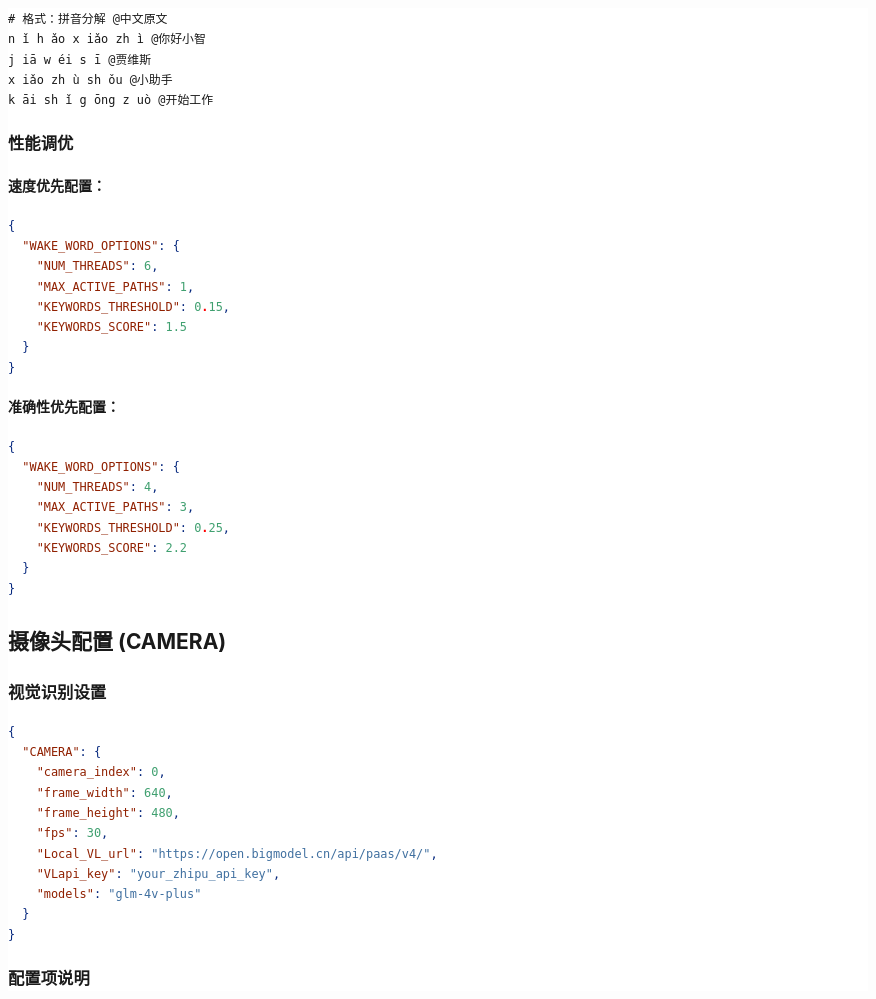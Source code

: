 ```
# 格式：拼音分解 @中文原文
n ǐ h ǎo x iǎo zh ì @你好小智
j iā w éi s ī @贾维斯
x iǎo zh ù sh ǒu @小助手
k āi sh ǐ g ōng z uò @开始工作
```

### 性能调优

#### 速度优先配置：
```json
{
  "WAKE_WORD_OPTIONS": {
    "NUM_THREADS": 6,
    "MAX_ACTIVE_PATHS": 1,
    "KEYWORDS_THRESHOLD": 0.15,
    "KEYWORDS_SCORE": 1.5
  }
}
```

#### 准确性优先配置：
```json
{
  "WAKE_WORD_OPTIONS": {
    "NUM_THREADS": 4,
    "MAX_ACTIVE_PATHS": 3,
    "KEYWORDS_THRESHOLD": 0.25,
    "KEYWORDS_SCORE": 2.2
  }
}
```

## 摄像头配置 (CAMERA)

### 视觉识别设置

```json
{
  "CAMERA": {
    "camera_index": 0,
    "frame_width": 640,
    "frame_height": 480,
    "fps": 30,
    "Local_VL_url": "https://open.bigmodel.cn/api/paas/v4/",
    "VLapi_key": "your_zhipu_api_key",
    "models": "glm-4v-plus"
  }
}
```

### 配置项说明
